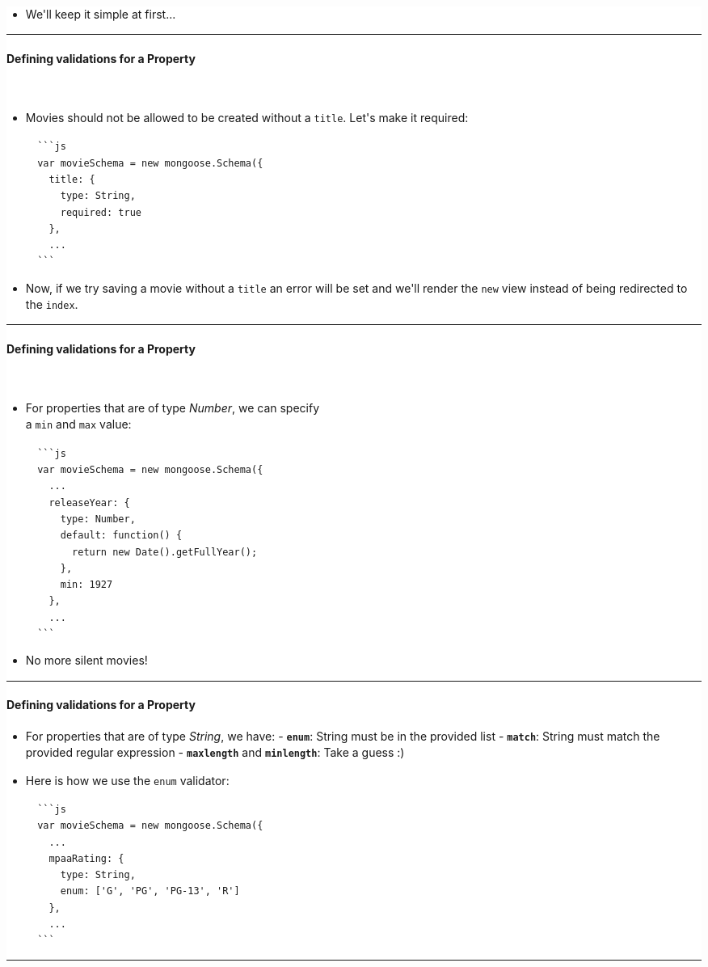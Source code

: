 - We'll keep it simple at first...

---

#### Defining validations for a Property

<br>

- Movies should not be allowed to be created without a `title`. Let's make it required:

      	```js
      	var movieSchema = new mongoose.Schema({
      	  title: {
      	    type: String,
      	    required: true
      	  },
      	  ...
      	```

- Now, if we try saving a movie without a `title` an error will be set and we'll render the `new` view instead of being redirected to the `index`.

---

#### Defining validations for a Property

<br>

- For properties that are of type _Number_, we can specify<br>a `min` and `max` value:

      	```js
      	var movieSchema = new mongoose.Schema({
      	  ...
      	  releaseYear: {
      	    type: Number,
      	    default: function() {
      	      return new Date().getFullYear();
      	    },
      	    min: 1927
      	  },
      	  ...
      	```

- No more silent movies!

---

#### Defining validations for a Property

- For properties that are of type _String_, we have: - **`enum`**: String must be in the provided list - **`match`**: String must match the provided regular expression - **`maxlength`** and **`minlength`**: Take a guess :)

- Here is how we use the `enum` validator:

      	```js
      	var movieSchema = new mongoose.Schema({
      	  ...
      	  mpaaRating: {
      	    type: String,
      	    enum: ['G', 'PG', 'PG-13', 'R']
      	  },
      	  ...
      	```

---